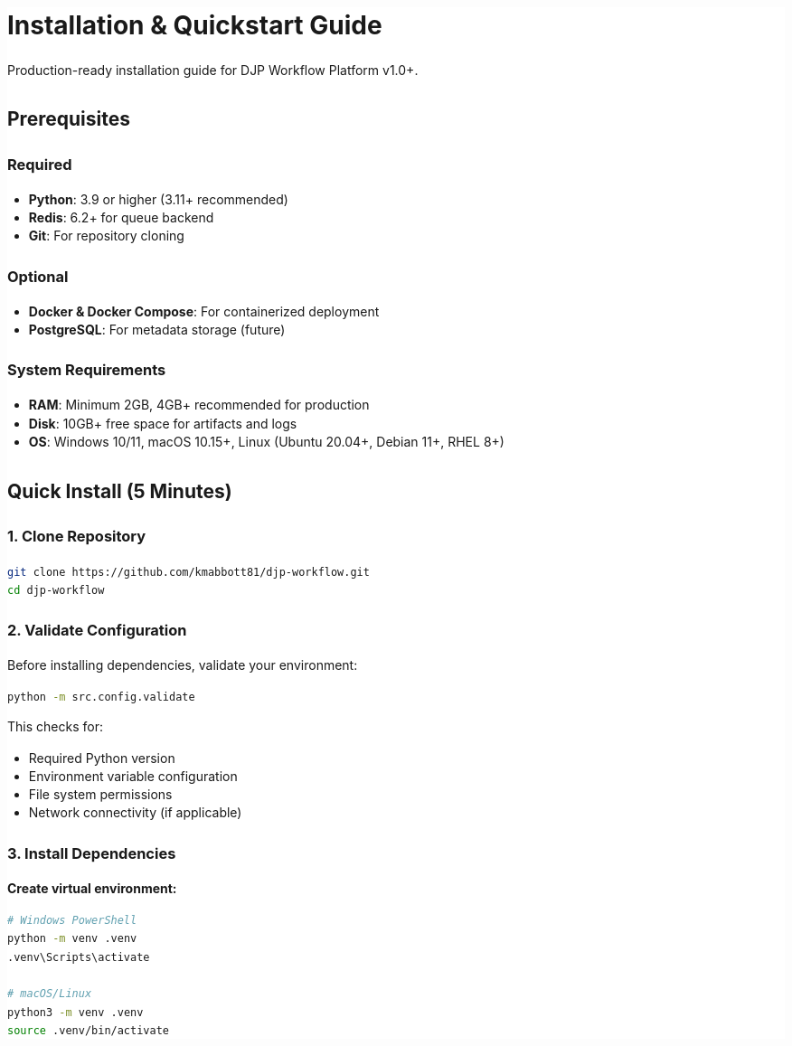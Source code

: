 # Installation & Quickstart Guide

Production-ready installation guide for DJP Workflow Platform v1.0+.

## Prerequisites

### Required
- **Python**: 3.9 or higher (3.11+ recommended)
- **Redis**: 6.2+ for queue backend
- **Git**: For repository cloning

### Optional
- **Docker & Docker Compose**: For containerized deployment
- **PostgreSQL**: For metadata storage (future)

### System Requirements
- **RAM**: Minimum 2GB, 4GB+ recommended for production
- **Disk**: 10GB+ free space for artifacts and logs
- **OS**: Windows 10/11, macOS 10.15+, Linux (Ubuntu 20.04+, Debian 11+, RHEL 8+)

## Quick Install (5 Minutes)

### 1. Clone Repository

```bash
git clone https://github.com/kmabbott81/djp-workflow.git
cd djp-workflow
```

### 2. Validate Configuration

Before installing dependencies, validate your environment:

```bash
python -m src.config.validate
```

This checks for:
- Required Python version
- Environment variable configuration
- File system permissions
- Network connectivity (if applicable)

### 3. Install Dependencies

**Create virtual environment:**

```bash
# Windows PowerShell
python -m venv .venv
.venv\Scripts\activate

# macOS/Linux
python3 -m venv .venv
source .venv/bin/activate
```
